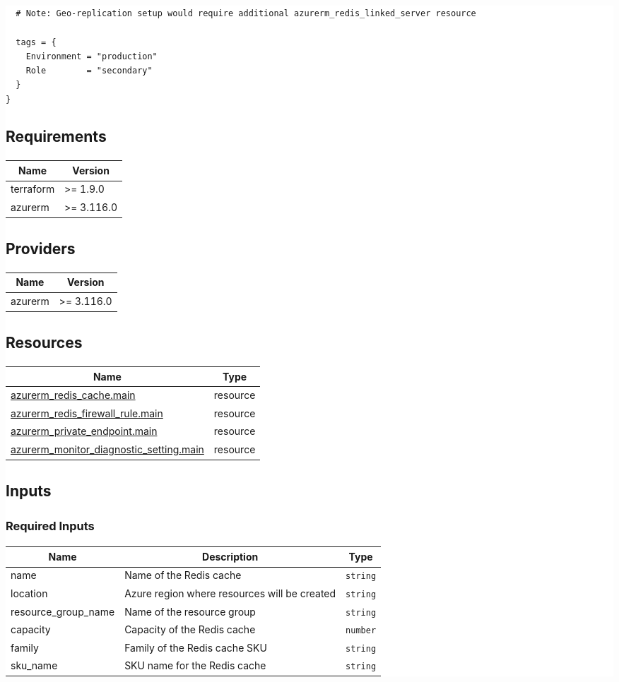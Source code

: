 ```hcl
  # Note: Geo-replication setup would require additional azurerm_redis_linked_server resource

  tags = {
    Environment = "production"
    Role        = "secondary"
  }
}
```

## Requirements

| Name | Version |
|------|---------|
| terraform | >= 1.9.0 |
| azurerm | >= 3.116.0 |

## Providers

| Name | Version |
|------|---------|
| azurerm | >= 3.116.0 |

## Resources

| Name | Type |
|------|------|
| [azurerm_redis_cache.main](https://registry.terraform.io/providers/hashicorp/azurerm/latest/docs/resources/redis_cache) | resource |
| [azurerm_redis_firewall_rule.main](https://registry.terraform.io/providers/hashicorp/azurerm/latest/docs/resources/redis_firewall_rule) | resource |
| [azurerm_private_endpoint.main](https://registry.terraform.io/providers/hashicorp/azurerm/latest/docs/resources/private_endpoint) | resource |
| [azurerm_monitor_diagnostic_setting.main](https://registry.terraform.io/providers/hashicorp/azurerm/latest/docs/resources/monitor_diagnostic_setting) | resource |

## Inputs

### Required Inputs

| Name | Description | Type |
|------|-------------|------|
| name | Name of the Redis cache | `string` |
| location | Azure region where resources will be created | `string` |
| resource_group_name | Name of the resource group | `string` |
| capacity | Capacity of the Redis cache | `number` |
| family | Family of the Redis cache SKU | `string` |
| sku_name | SKU name for the Redis cache | `string` |
